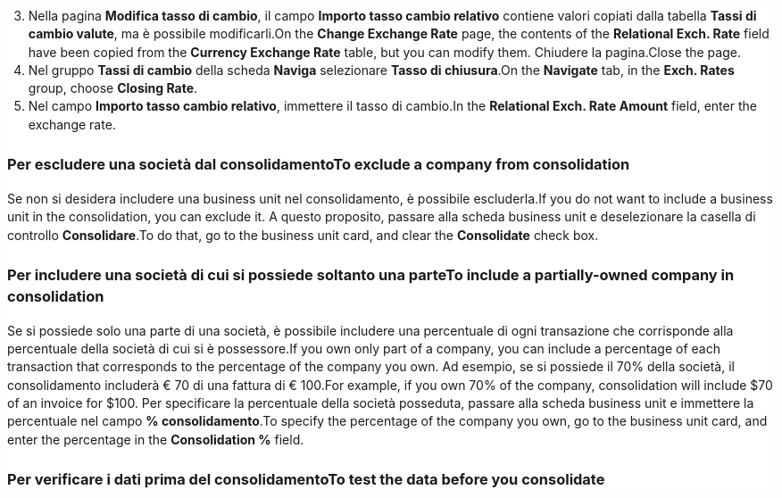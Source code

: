 3. <span data-ttu-id="d379d-176">Nella pagina **Modifica tasso di cambio**, il campo **Importo tasso cambio relativo** contiene valori copiati dalla tabella **Tassi di cambio valute**, ma è possibile modificarli.</span><span class="sxs-lookup"><span data-stu-id="d379d-176">On the **Change Exchange Rate** page, the contents of the **Relational Exch. Rate** field have been copied from the **Currency Exchange Rate** table, but you can modify them.</span></span> <span data-ttu-id="d379d-177">Chiudere la pagina.</span><span class="sxs-lookup"><span data-stu-id="d379d-177">Close the page.</span></span>  
4. <span data-ttu-id="d379d-178">Nel gruppo **Tassi di cambio** della scheda **Naviga** selezionare **Tasso di chiusura**.</span><span class="sxs-lookup"><span data-stu-id="d379d-178">On the **Navigate** tab, in the **Exch. Rates** group, choose **Closing Rate**.</span></span>  
5. <span data-ttu-id="d379d-179">Nel campo **Importo tasso cambio relativo**, immettere il tasso di cambio.</span><span class="sxs-lookup"><span data-stu-id="d379d-179">In the **Relational Exch. Rate Amount** field, enter the exchange rate.</span></span> 



### <a name="to-exclude-a-company-from-consolidation"></a><span data-ttu-id="d379d-180">Per escludere una società dal consolidamento</span><span class="sxs-lookup"><span data-stu-id="d379d-180">To exclude a company from consolidation</span></span>
<span data-ttu-id="d379d-181">Se non si desidera includere una business unit nel consolidamento, è possibile escluderla.</span><span class="sxs-lookup"><span data-stu-id="d379d-181">If you do not want to include a business unit in the consolidation, you can exclude it.</span></span> <span data-ttu-id="d379d-182">A questo proposito, passare alla scheda business unit e deselezionare la casella di controllo **Consolidare**.</span><span class="sxs-lookup"><span data-stu-id="d379d-182">To do that, go to the business unit card, and clear the **Consolidate** check box.</span></span>

### <a name="to-include-a-partially-owned-company-in-consolidation"></a><span data-ttu-id="d379d-183">Per includere una società di cui si possiede soltanto una parte</span><span class="sxs-lookup"><span data-stu-id="d379d-183">To include a partially-owned company in consolidation</span></span>
<span data-ttu-id="d379d-184">Se si possiede solo una parte di una società, è possibile includere una percentuale di ogni transazione che corrisponde alla percentuale della società di cui si è possessore.</span><span class="sxs-lookup"><span data-stu-id="d379d-184">If you own only part of a company, you can include a percentage of each transaction that corresponds to the percentage of the company you own.</span></span> <span data-ttu-id="d379d-185">Ad esempio, se si possiede il 70% della società, il consolidamento includerà € 70 di una fattura di € 100.</span><span class="sxs-lookup"><span data-stu-id="d379d-185">For example, if you own 70% of the company, consolidation will include $70 of an invoice for $100.</span></span> <span data-ttu-id="d379d-186">Per specificare la percentuale della società posseduta, passare alla scheda business unit e immettere la percentuale nel campo **% consolidamento**.</span><span class="sxs-lookup"><span data-stu-id="d379d-186">To specify the percentage of the company you own, go to the business unit card, and enter the percentage in the **Consolidation %** field.</span></span>  

### <a name="to-test-the-data-before-you-consolidate"></a><span data-ttu-id="d379d-187">Per verificare i dati prima del consolidamento</span><span class="sxs-lookup"><span data-stu-id="d379d-187">To test the data before you consolidate</span></span>